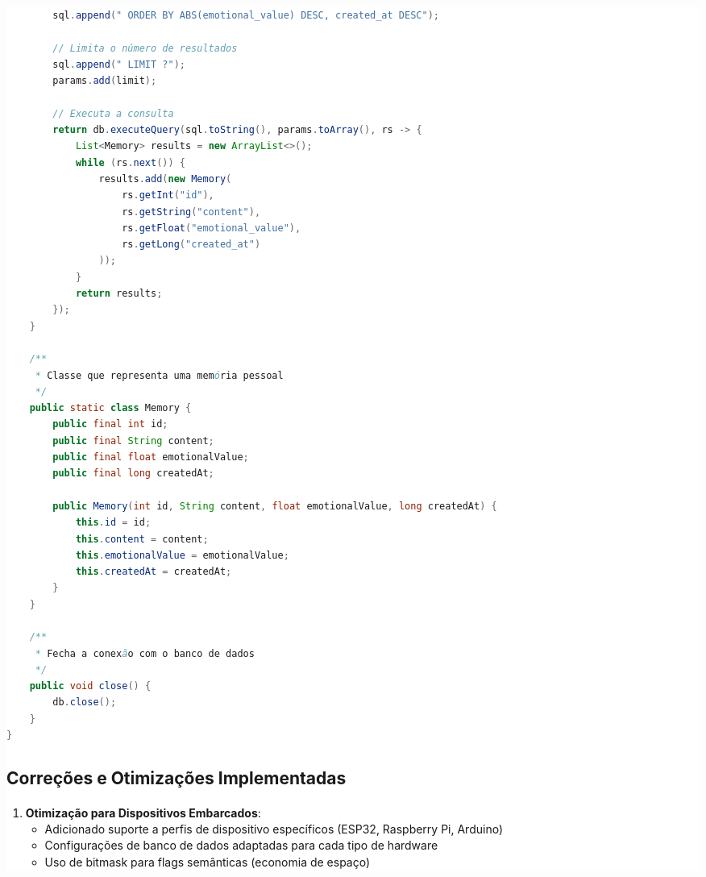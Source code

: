 ```java
        sql.append(" ORDER BY ABS(emotional_value) DESC, created_at DESC");
        
        // Limita o número de resultados
        sql.append(" LIMIT ?");
        params.add(limit);
        
        // Executa a consulta
        return db.executeQuery(sql.toString(), params.toArray(), rs -> {
            List<Memory> results = new ArrayList<>();
            while (rs.next()) {
                results.add(new Memory(
                    rs.getInt("id"),
                    rs.getString("content"),
                    rs.getFloat("emotional_value"),
                    rs.getLong("created_at")
                ));
            }
            return results;
        });
    }

    /**
     * Classe que representa uma memória pessoal
     */
    public static class Memory {
        public final int id;
        public final String content;
        public final float emotionalValue;
        public final long createdAt;

        public Memory(int id, String content, float emotionalValue, long createdAt) {
            this.id = id;
            this.content = content;
            this.emotionalValue = emotionalValue;
            this.createdAt = createdAt;
        }
    }

    /**
     * Fecha a conexão com o banco de dados
     */
    public void close() {
        db.close();
    }
}
```

## Correções e Otimizações Implementadas

1. **Otimização para Dispositivos Embarcados**:
   - Adicionado suporte a perfis de dispositivo específicos (ESP32, Raspberry Pi, Arduino)
   - Configurações de banco de dados adaptadas para cada tipo de hardware
   - Uso de bitmask para flags semânticas (economia de espaço)
